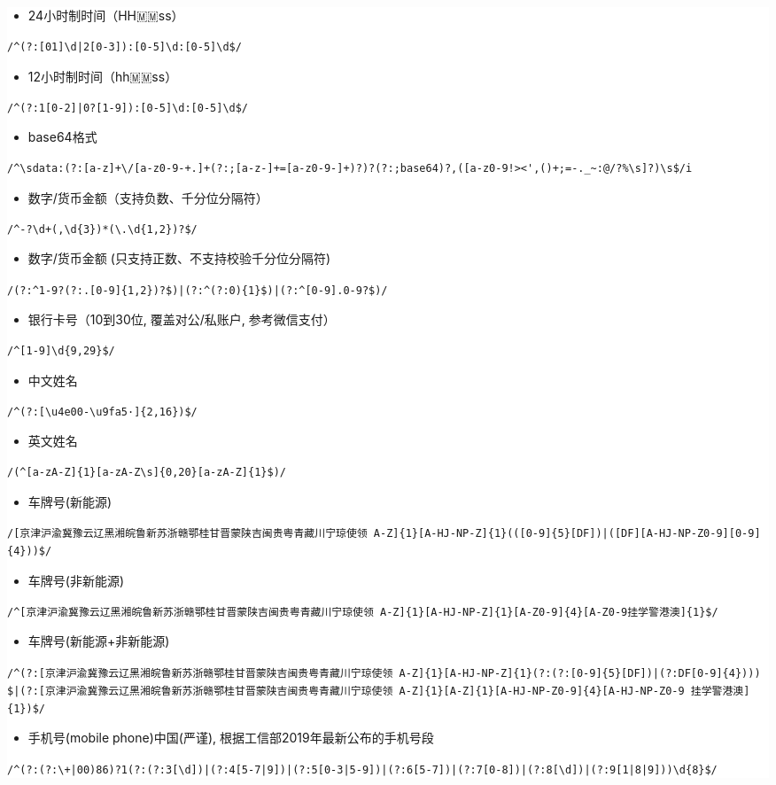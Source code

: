 * 24小时制时间（HH🇲🇲ss）
```
/^(?:[01]\d|2[0-3]):[0-5]\d:[0-5]\d$/
```

* 12小时制时间（hh🇲🇲ss）
```
/^(?:1[0-2]|0?[1-9]):[0-5]\d:[0-5]\d$/
```

* base64格式
```
/^\sdata:(?:[a-z]+\/[a-z0-9-+.]+(?:;[a-z-]+=[a-z0-9-]+)?)?(?:;base64)?,([a-z0-9!><',()+;=-._~:@/?%\s]?)\s$/i
```

* 数字/货币金额（支持负数、千分位分隔符）
```
/^-?\d+(,\d{3})*(\.\d{1,2})?$/
```

* 数字/货币金额 (只支持正数、不支持校验千分位分隔符)
```
/(?:^1-9?(?:.[0-9]{1,2})?$)|(?:^(?:0){1}$)|(?:^[0-9].0-9?$)/
```

* 银行卡号（10到30位, 覆盖对公/私账户, 参考微信支付）
```
/^[1-9]\d{9,29}$/
```

* 中文姓名
```
/^(?:[\u4e00-\u9fa5·]{2,16})$/
```

* 英文姓名
```
/(^[a-zA-Z]{1}[a-zA-Z\s]{0,20}[a-zA-Z]{1}$)/
```

* 车牌号(新能源)
```
/[京津沪渝冀豫云辽黑湘皖鲁新苏浙赣鄂桂甘晋蒙陕吉闽贵粤青藏川宁琼使领 A-Z]{1}[A-HJ-NP-Z]{1}(([0-9]{5}[DF])|([DF][A-HJ-NP-Z0-9][0-9]{4}))$/
```

* 车牌号(非新能源)
```
/^[京津沪渝冀豫云辽黑湘皖鲁新苏浙赣鄂桂甘晋蒙陕吉闽贵粤青藏川宁琼使领 A-Z]{1}[A-HJ-NP-Z]{1}[A-Z0-9]{4}[A-Z0-9挂学警港澳]{1}$/
```

* 车牌号(新能源+非新能源)
```
/^(?:[京津沪渝冀豫云辽黑湘皖鲁新苏浙赣鄂桂甘晋蒙陕吉闽贵粤青藏川宁琼使领 A-Z]{1}[A-HJ-NP-Z]{1}(?:(?:[0-9]{5}[DF])|(?:DF[0-9]{4})))$|(?:[京津沪渝冀豫云辽黑湘皖鲁新苏浙赣鄂桂甘晋蒙陕吉闽贵粤青藏川宁琼使领 A-Z]{1}[A-Z]{1}[A-HJ-NP-Z0-9]{4}[A-HJ-NP-Z0-9 挂学警港澳]{1})$/
```

* 手机号(mobile phone)中国(严谨), 根据工信部2019年最新公布的手机号段
```
/^(?:(?:\+|00)86)?1(?:(?:3[\d])|(?:4[5-7|9])|(?:5[0-3|5-9])|(?:6[5-7])|(?:7[0-8])|(?:8[\d])|(?:9[1|8|9]))\d{8}$/
```
